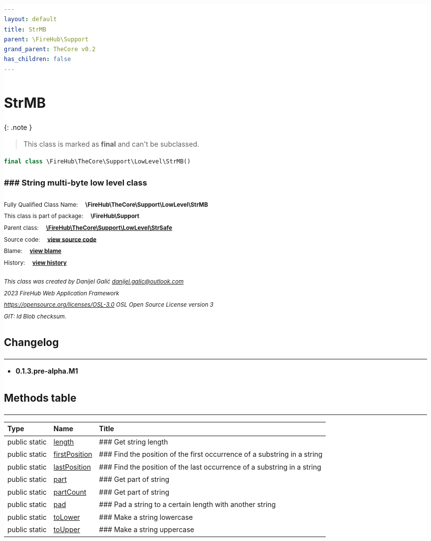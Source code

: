 ```yaml
---
layout: default
title: StrMB
parent: \FireHub\Support
grand_parent: TheCore v0.2
has_children: false
---
```


<link rel="stylesheet" type="text/css" href="/css/style.css" />

# StrMB

{: .note }
> This class is marked as **final** and can't be subclassed.


```php
final class \FireHub\TheCore\Support\LowLevel\StrMB()
```

### ### String multi-byte low level class

<sub>Fully Qualified Class Name:  **\FireHub\TheCore\Support\LowLevel\StrMB**</sub><br>
<sub>This class is part of package:  **\FireHub\Support**</sub><br>
<sub>Parent class:  **[\FireHub\TheCore\Support\LowLevel\StrSafe](/thecore/v0.2\FireHub\TheCore\Support\LowLevel\StrSafe)**</sub><br>
<sub>Source code:  **[view source code](https://github.com/The-FireHub-Project/TheCore/blob/v1.0/src/support/lowlevel/firehub.StrMB.php#L58)**</sub><br>
<sub>Blame:  **[view blame](https://github.com/The-FireHub-Project/TheCore/blame/v1.0/src/support/lowlevel/firehub.StrMB.php)**</sub><br>
<sub>History:  **[view history](https://github.com/The-FireHub-Project/TheCore/commits/v1.0/src/support/lowlevel/firehub.StrMB.php)**</sub><br>

<sub>_This class was created by Danijel Galić <danijel.galic@outlook.com>_</sub><br>
<sub>_2023 FireHub Web Application Framework_</sub><br>
<sub>_<https://opensource.org/licenses/OSL-3.0> OSL Open Source License version 3_</sub><br>
<sub>_GIT: $Id$ Blob checksum._</sub><br>

## Changelog
***

* **0.1.3.pre-alpha.M1** 


## Methods table
***

| Type  | Name  | Title |
| :---  | :---  | :---  |
|public static |<a href="#length()">length</a>|### Get string length|
|public static |<a href="#firstposition()">firstPosition</a>|### Find the position of the first occurrence of a substring in a string|
|public static |<a href="#lastposition()">lastPosition</a>|### Find the position of the last occurrence of a substring in a string|
|public static |<a href="#part()">part</a>|### Get part of string|
|public static |<a href="#partcount()">partCount</a>|### Get part of string|
|public static |<a href="#pad()">pad</a>|### Pad a string to a certain length with another string|
|public static |<a href="#tolower()">toLower</a>|### Make a string lowercase|
|public static |<a href="#toupper()">toUpper</a>|### Make a string uppercase|